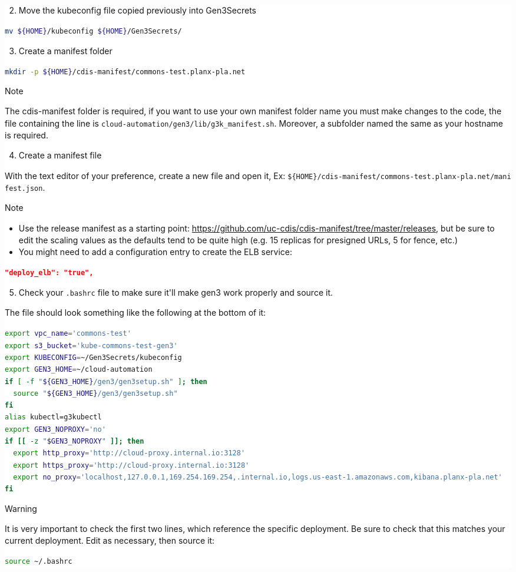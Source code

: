 2. Move the kubeconfig file copied previously into Gen3Secrets
```bash
mv ${HOME}/kubeconfig ${HOME}/Gen3Secrets/
```

3. Create a manifest folder
```bash
mkdir -p ${HOME}/cdis-manifest/commons-test.planx-pla.net
```

>[!Note]
>The cdis-manifest folder is required, if you want to use your own manifest folder name you must make changes to the code, the file containing the line is `cloud-automation/gen3/lib/g3k_manifest.sh`. Moreover, a subfolder named the same as your hostname is required.

4. Create a manifest file

  With the text editor of your preference, create a new file and open it, Ex: `${HOME}/cdis-manifest/commons-test.planx-pla.net/manifest.json`.

>[!NOTE]
>  - Use the release manifest as a starting point: https://github.com/uc-cdis/cdis-manifest/tree/master/releases, but be sure to edit the scaling values as the defaults tend to be quite high (e.g. 15 replicas for presigned URLs, 5 for fence, etc.)
>  - You might need to add a configuration entry to create the ELB service:

```json
"deploy_elb": "true",
```

5. Check your `.bashrc` file to make sure it'll make gen3 work properly and source it.

The file should look something like the following at the bottom of it:
```bash
export vpc_name='commons-test'
export s3_bucket='kube-commons-test-gen3'
export KUBECONFIG=~/Gen3Secrets/kubeconfig
export GEN3_HOME=~/cloud-automation
if [ -f "${GEN3_HOME}/gen3/gen3setup.sh" ]; then
  source "${GEN3_HOME}/gen3/gen3setup.sh"
fi
alias kubectl=g3kubectl
export GEN3_NOPROXY='no'
if [[ -z "$GEN3_NOPROXY" ]]; then
  export http_proxy='http://cloud-proxy.internal.io:3128'
  export https_proxy='http://cloud-proxy.internal.io:3128'
  export no_proxy='localhost,127.0.0.1,169.254.169.254,.internal.io,logs.us-east-1.amazonaws.com,kibana.planx-pla.net'
fi
```

>[!WARNING]
>It is very important to check the first two lines, which reference the specific deployment. Be sure to check that this matches your current deployment. Edit as necessary, then source it:

```bash
source ~/.bashrc
```
